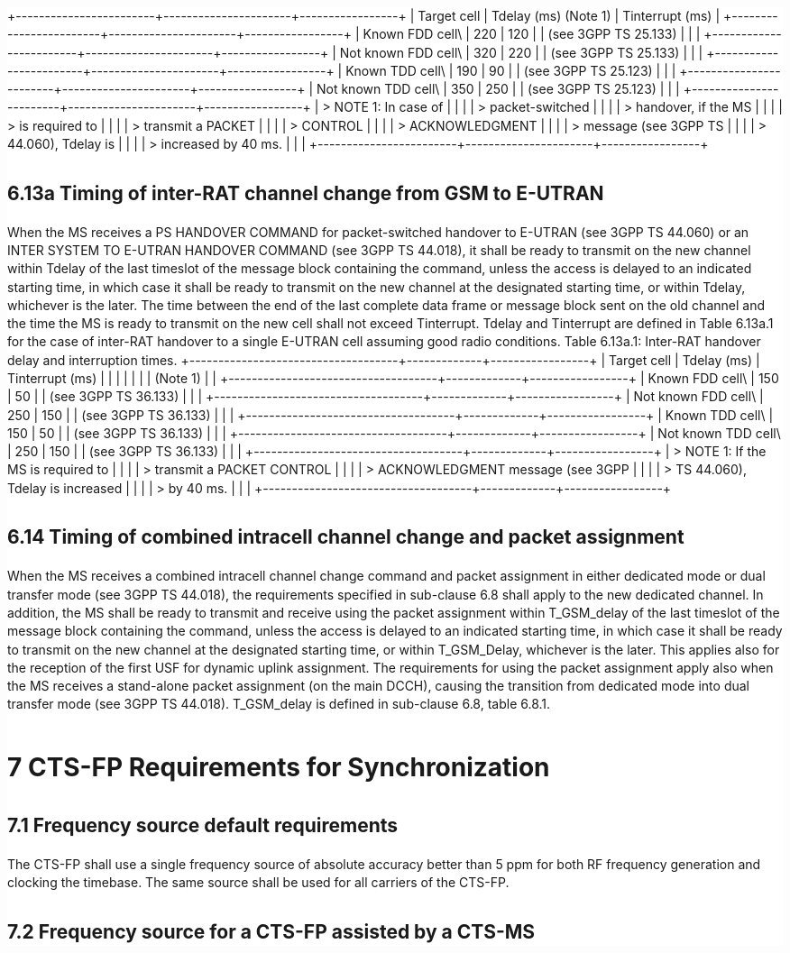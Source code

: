 +------------------------+----------------------+-----------------+ | Target cell | Tdelay (ms) (Note 1) | Tinterrupt (ms) | +------------------------+----------------------+-----------------+ | Known FDD cell\ | 220 | 120 | | (see 3GPP TS 25.133) | | | +------------------------+----------------------+-----------------+ | Not known FDD cell\ | 320 | 220 | | (see 3GPP TS 25.133) | | | +------------------------+----------------------+-----------------+ | Known TDD cell\ | 190 | 90 | | (see 3GPP TS 25.123) | | | +------------------------+----------------------+-----------------+ | Not known TDD cell\ | 350 | 250 | | (see 3GPP TS 25.123) | | | +------------------------+----------------------+-----------------+ | > NOTE 1: In case of | | | | > packet-switched | | | | > handover, if the MS | | | | > is required to | | | | > transmit a PACKET | | | | > CONTROL | | | | > ACKNOWLEDGMENT | | | | > message (see 3GPP TS | | | | > 44.060), Tdelay is | | | | > increased by 40 ms. | | | +------------------------+----------------------+-----------------+
## 6.13a Timing of inter-RAT channel change from GSM to E-UTRAN
When the MS receives a PS HANDOVER COMMAND for packet-switched handover to
E-UTRAN (see 3GPP TS 44.060) or an INTER SYSTEM TO E-UTRAN HANDOVER COMMAND
(see 3GPP TS 44.018), it shall be ready to transmit on the new channel within
Tdelay of the last timeslot of the message block containing the command,
unless the access is delayed to an indicated starting time, in which case it
shall be ready to transmit on the new channel at the designated starting time,
or within Tdelay, whichever is the later. The time between the end of the last
complete data frame or message block sent on the old channel and the time the
MS is ready to transmit on the new cell shall not exceed Tinterrupt. Tdelay
and Tinterrupt are defined in Table 6.13a.1 for the case of inter-RAT handover
to a single E-UTRAN cell assuming good radio conditions.
Table 6.13a.1: Inter-RAT handover delay and interruption times.
+------------------------------------+-------------+-----------------+ | Target cell | Tdelay (ms) | Tinterrupt (ms) | | | | | | | (Note 1) | | +------------------------------------+-------------+-----------------+ | Known FDD cell\ | 150 | 50 | | (see 3GPP TS 36.133) | | | +------------------------------------+-------------+-----------------+ | Not known FDD cell\ | 250 | 150 | | (see 3GPP TS 36.133) | | | +------------------------------------+-------------+-----------------+ | Known TDD cell\ | 150 | 50 | | (see 3GPP TS 36.133) | | | +------------------------------------+-------------+-----------------+ | Not known TDD cell\ | 250 | 150 | | (see 3GPP TS 36.133) | | | +------------------------------------+-------------+-----------------+ | > NOTE 1: If the MS is required to | | | | > transmit a PACKET CONTROL | | | | > ACKNOWLEDGMENT message (see 3GPP | | | | > TS 44.060), Tdelay is increased | | | | > by 40 ms. | | | +------------------------------------+-------------+-----------------+
## 6.14 Timing of combined intracell channel change and packet assignment
When the MS receives a combined intracell channel change command and packet
assignment in either dedicated mode or dual transfer mode (see 3GPP TS
44.018), the requirements specified in sub-clause 6.8 shall apply to the new
dedicated channel.
In addition, the MS shall be ready to transmit and receive using the packet
assignment within T_GSM_delay of the last timeslot of the message block
containing the command, unless the access is delayed to an indicated starting
time, in which case it shall be ready to transmit on the new channel at the
designated starting time, or within T_GSM_Delay, whichever is the later. This
applies also for the reception of the first USF for dynamic uplink assignment.
The requirements for using the packet assignment apply also when the MS
receives a stand-alone packet assignment (on the main DCCH), causing the
transition from dedicated mode into dual transfer mode (see 3GPP TS 44.018).
T_GSM_delay is defined in sub-clause 6.8, table 6.8.1.
# 7 CTS-FP Requirements for Synchronization
## 7.1 Frequency source default requirements
The CTS-FP shall use a single frequency source of absolute accuracy better
than 5 ppm for both RF frequency generation and clocking the timebase. The
same source shall be used for all carriers of the CTS-FP.
## 7.2 Frequency source for a CTS-FP assisted by a CTS-MS